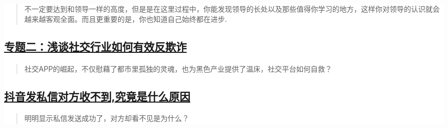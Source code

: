  > 不一定要达到和领导一样的高度，但是是在这里过程中，你能发现领导的长处以及那些值得你学习的地方，这样你对领导的认识就会越来越客观全面。而且更重要的是，你也知道自己始终都在进步.
 ## [专题二：浅谈社交行业如何有效反欺诈](http://www.chanpin100.com/article/112068)
 > 社交APP的崛起，不仅慰藉了都市里孤独的灵魂，也为黑色产业提供了温床，社交平台如何自救？
 ## [抖音发私信对方收不到,究竟是什么原因](http://www.chanpin100.com/article/112078)
 > 明明显示私信发送成功了，对方却看不见是为什么？

    
